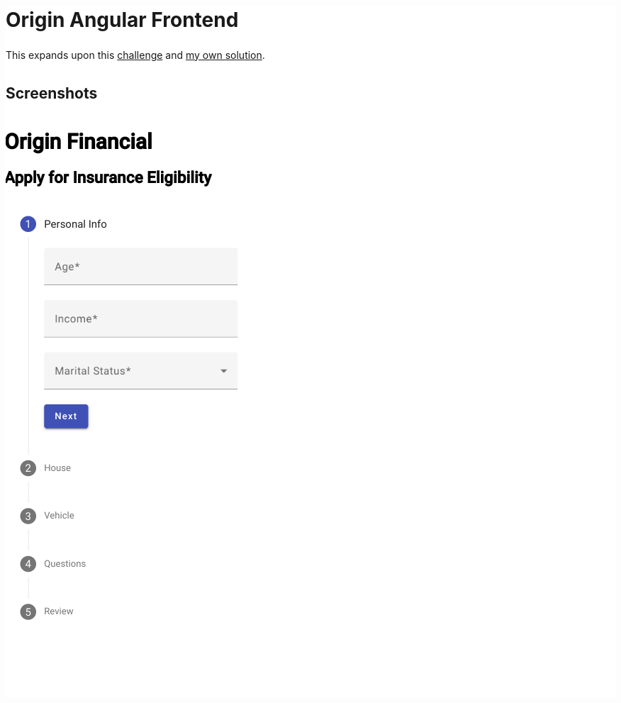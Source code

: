 # Origin Angular Frontend

This expands upon this [challenge](https://github.com/OriginFinancial/origin-backend-take-home-assignment) and [my own solution](https://github.com/jdegand/origin-backend-take-home-assignment).

## Screenshots

![](screenshots/origin-angular-frontend-1.png)
